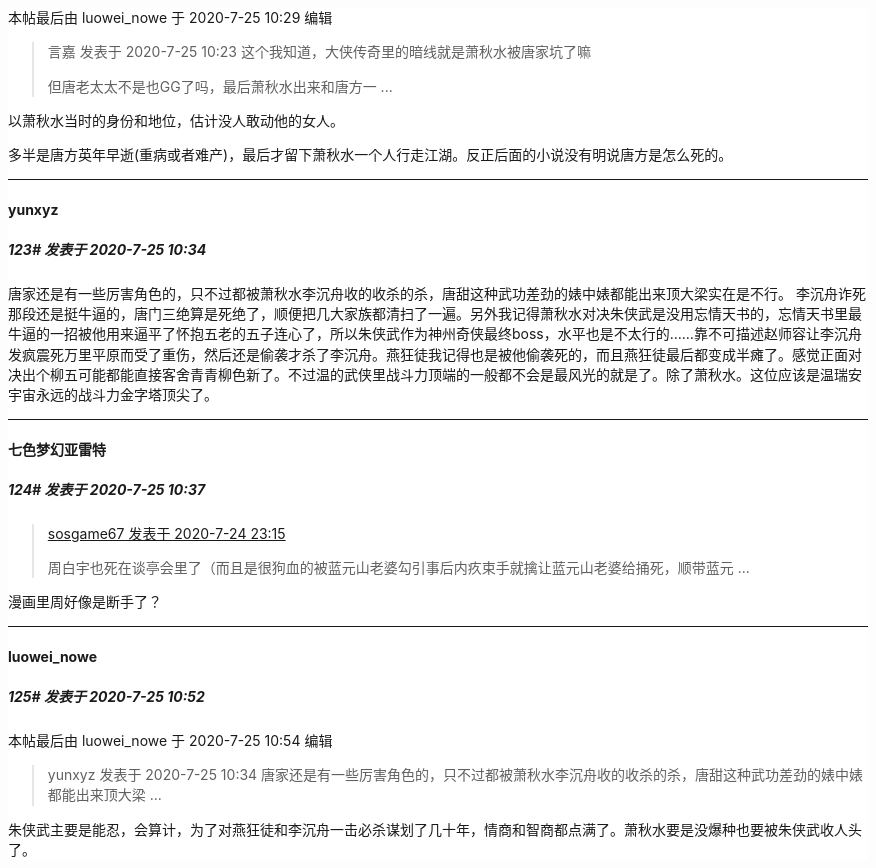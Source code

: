  本帖最后由 luowei_nowe 于 2020-7-25 10:29 编辑 
<blockquote>言嘉 发表于 2020-7-25 10:23
这个我知道，大侠传奇里的暗线就是萧秋水被唐家坑了嘛

但唐老太太不是也GG了吗，最后萧秋水出来和唐方一 ...</blockquote>
以萧秋水当时的身份和地位，估计没人敢动他的女人。

多半是唐方英年早逝(重病或者难产)，最后才留下萧秋水一个人行走江湖。反正后面的小说没有明说唐方是怎么死的。







-----

####  yunxyz  
##### 123#       发表于 2020-7-25 10:34




唐家还是有一些厉害角色的，只不过都被萧秋水李沉舟收的收杀的杀，唐甜这种武功差劲的婊中婊都能出来顶大梁实在是不行。
李沉舟诈死那段还是挺牛逼的，唐门三绝算是死绝了，顺便把几大家族都清扫了一遍。另外我记得萧秋水对决朱侠武是没用忘情天书的，忘情天书里最牛逼的一招被他用来逼平了怀抱五老的五子连心了，所以朱侠武作为神州奇侠最终boss，水平也是不太行的……靠不可描述赵师容让李沉舟发疯震死万里平原而受了重伤，然后还是偷袭才杀了李沉舟。燕狂徒我记得也是被他偷袭死的，而且燕狂徒最后都变成半瘫了。感觉正面对决出个柳五可能都能直接客舍青青柳色新了。不过温的武侠里战斗力顶端的一般都不会是最风光的就是了。除了萧秋水。这位应该是温瑞安宇宙永远的战斗力金字塔顶尖了。







-----

####  七色梦幻亚雷特  
##### 124#       发表于 2020-7-25 10:37



<blockquote><a href="httphttps://bbs.saraba1st.com/2b/forum.php?mod=redirect&amp;goto=findpost&amp;pid=48208096&amp;ptid=1950940" target="_blank">sosgame67 发表于 2020-7-24 23:15</a>

周白宇也死在谈亭会里了（而且是很狗血的被蓝元山老婆勾引事后内疚束手就擒让蓝元山老婆给捅死，顺带蓝元 ...</blockquote>
漫画里周好像是断手了？







-----

####  luowei_nowe  
##### 125#       发表于 2020-7-25 10:52



 本帖最后由 luowei_nowe 于 2020-7-25 10:54 编辑 
<blockquote>yunxyz 发表于 2020-7-25 10:34
唐家还是有一些厉害角色的，只不过都被萧秋水李沉舟收的收杀的杀，唐甜这种武功差劲的婊中婊都能出来顶大梁 ...</blockquote>
朱侠武主要是能忍，会算计，为了对燕狂徒和李沉舟一击必杀谋划了几十年，情商和智商都点满了。萧秋水要是没爆种也要被朱侠武收人头了。
